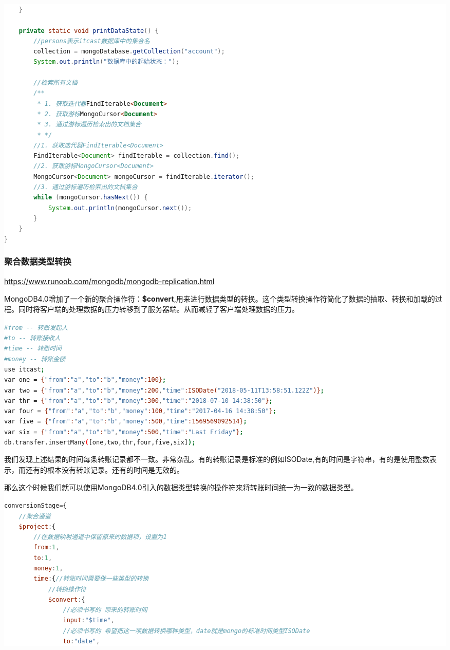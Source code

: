 ```java
    }

    private static void printDataState() {
        //persons表示itcast数据库中的集合名
        collection = mongoDatabase.getCollection("account");
        System.out.println("数据库中的起始状态：");

        //检索所有文档
        /**
         * 1. 获取迭代器FindIterable<Document>
         * 2. 获取游标MongoCursor<Document>
         * 3. 通过游标遍历检索出的文档集合
         * */
        //1. 获取迭代器FindIterable<Document>
        FindIterable<Document> findIterable = collection.find();
        //2. 获取游标MongoCursor<Document>
        MongoCursor<Document> mongoCursor = findIterable.iterator();
        //3. 通过游标遍历检索出的文档集合
        while (mongoCursor.hasNext()) {
            System.out.println(mongoCursor.next());
        }
    }
}
```

### 聚合数据类型转换

https://www.runoob.com/mongodb/mongodb-replication.html

MongoDB4.0增加了一个新的聚合操作符：**$convert**,用来进行数据类型的转换。这个类型转换操作符简化了数据的抽取、转换和加载的过程。同时将客户端的处理数据的压力转移到了服务器端。从而减轻了客户端处理数据的压力。

```sh
#from -- 转账发起人
#to -- 转账接收人
#time -- 转账时间
#money -- 转账金额
use itcast;
var one = {"from":"a","to":"b","money":100};
var two = {"from":"a","to":"b","money":200,"time":ISODate("2018-05-11T13:58:51.122Z")};
var thr = {"from":"a","to":"b","money":300,"time":"2018-07-10 14:38:50"};
var four = {"from":"a","to":"b","money":100,"time":"2017-04-16 14:38:50"};
var five = {"from":"a","to":"b","money":500,"time":1569569092514};
var six = {"from":"a","to":"b","money":500,"time":"Last Friday"};
db.transfer.insertMany([one,two,thr,four,five,six]);
```

我们发现上述结果的时间每条转账记录都不一致。非常杂乱。有的转账记录是标准的例如ISODate,有的时间是字符串，有的是使用整数表示，而还有的根本没有转账记录。还有的时间是无效的。

那么这个时候我们就可以使用MongoDB4.0引入的数据类型转换的操作符来将转账时间统一为一致的数据类型。

```js
conversionStage={
    //聚合通道
    $project:{
        //在数据映射通道中保留原来的数据项，设置为1
        from:1,
        to:1,
        money:1,
        time:{//转账时间需要做一些类型的转换
            //转换操作符
            $convert:{
                //必须书写的 原来的转账时间
                input:"$time",
                //必须书写的 希望把这一项数据转换哪种类型，date就是mongo的标准时间类型ISODate
                to:"date",
```